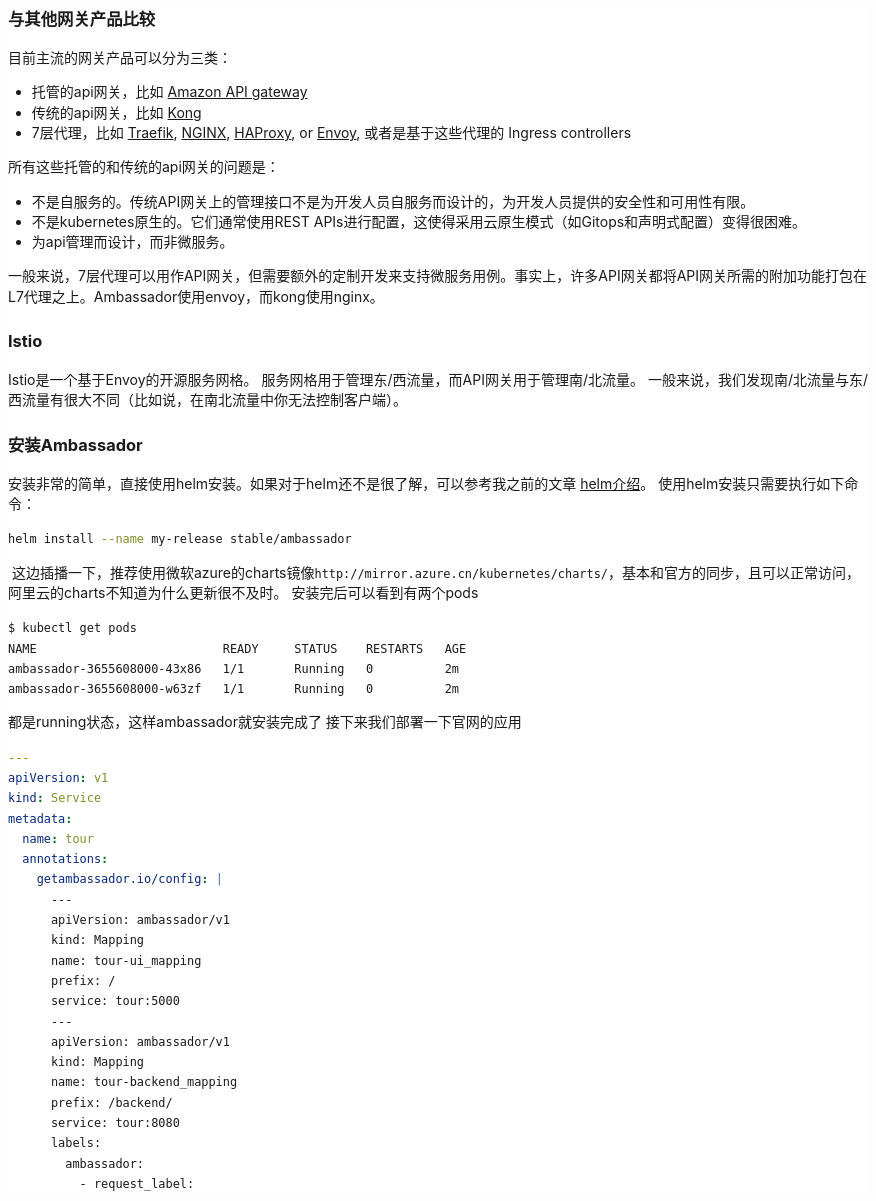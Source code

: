 ### 与其他网关产品比较

目前主流的网关产品可以分为三类：

- 托管的api网关，比如 [Amazon API gateway](https://aws.amazon.com/api-gateway/)
- 传统的api网关，比如 [Kong](https://getkong.org/)
- 7层代理，比如 [Traefik](https://traefik.io/), [NGINX](http://nginx.org/), [HAProxy](http://www.haproxy.org/), or [Envoy](https://www.envoyproxy.io/), 或者是基于这些代理的 Ingress controllers

所有这些托管的和传统的api网关的问题是：

- 不是自服务的。传统API网关上的管理接口不是为开发人员自服务而设计的，为开发人员提供的安全性和可用性有限。
- 不是kubernetes原生的。它们通常使用REST APIs进行配置，这使得采用云原生模式（如Gitops和声明式配置）变得很困难。
- 为api管理而设计，而非微服务。

一般来说，7层代理可以用作API网关，但需要额外的定制开发来支持微服务用例。事实上，许多API网关都将API网关所需的附加功能打包在L7代理之上。Ambassador使用envoy，而kong使用nginx。

### Istio

Istio是一个基于Envoy的开源服务网格。 服务网格用于管理东/西流量，而API网关用于管理南/北流量。 一般来说，我们发现南/北流量与东/西流量有很大不同（比如说，在南北流量中你无法控制客户端）。

### 安装Ambassador

安装非常的简单，直接使用helm安装。如果对于helm还不是很了解，可以参考我之前的文章 [helm介绍](https://www.jianshu.com/p/290f27841b8d)。
使用helm安装只需要执行如下命令：

```bash
helm install --name my-release stable/ambassador
```

 这边插播一下，推荐使用微软azure的charts镜像`http://mirror.azure.cn/kubernetes/charts/`，基本和官方的同步，且可以正常访问，阿里云的charts不知道为什么更新很不及时。
安装完后可以看到有两个pods

```bash
$ kubectl get pods
NAME                          READY     STATUS    RESTARTS   AGE
ambassador-3655608000-43x86   1/1       Running   0          2m
ambassador-3655608000-w63zf   1/1       Running   0          2m
```

都是running状态，这样ambassador就安装完成了
接下来我们部署一下官网的应用

```yaml
---
apiVersion: v1
kind: Service
metadata:
  name: tour
  annotations:
    getambassador.io/config: |
      ---
      apiVersion: ambassador/v1
      kind: Mapping
      name: tour-ui_mapping
      prefix: /
      service: tour:5000
      ---
      apiVersion: ambassador/v1
      kind: Mapping
      name: tour-backend_mapping
      prefix: /backend/
      service: tour:8080
      labels:
        ambassador:
          - request_label:
```